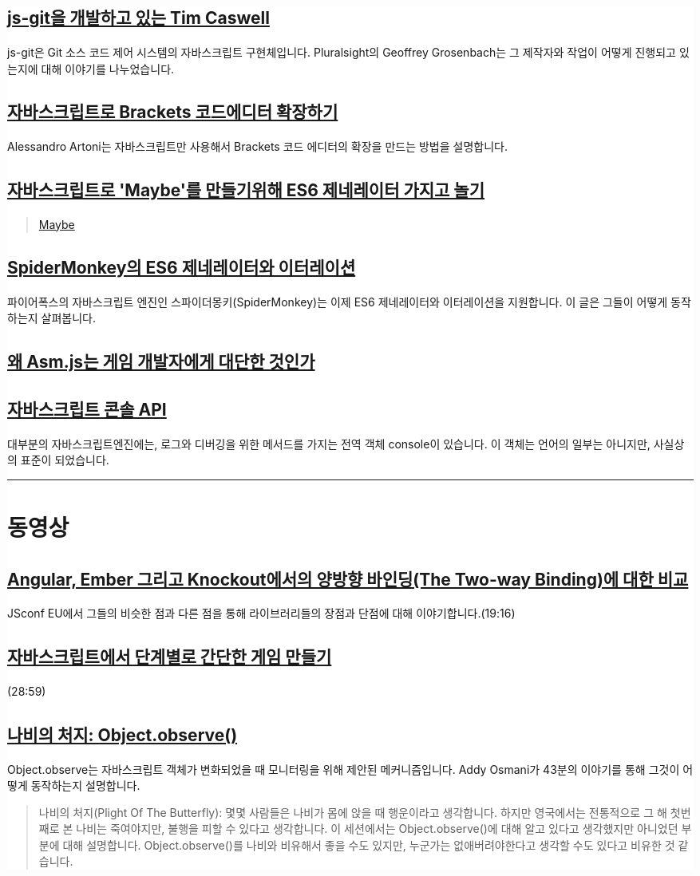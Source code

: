 ## [js-git을 개발하고 있는 Tim Caswell](http://blog.pluralsight.com/2013/10/04/tim-caswell-on-the-development-of-js-git/)
js-git은 Git 소스 코드 제어 시스템의 자바스크립트 구현체입니다. Pluralsight의 Geoffrey Grosenbach는 그 제작자와 작업이 어떻게 진행되고 있는지에 대해 이야기를 나누었습니다.

## [자바스크립트로 Brackets 코드에디터 확장하기](http://flippinawesome.org/2013/10/07/extending-the-brackets-code-editor-with-javascript/?)
Alessandro Artoni는 자바스크립트만 사용해서 Brackets 코드 에디터의 확장을 만드는 방법을 설명합니다.

## [자바스크립트로 'Maybe'를 만들기위해 ES6 제네레이터 가지고 놀기](http://truffles.me.uk/playing-with-es6-generators-to-make-a-maybe-in-javascript)

> [Maybe](http://learnyouahaskell.com/a-fistful-of-monads#getting-our-feet-wet-with-maybe)

## [SpiderMonkey의 ES6 제네레이터와 이터레이션](http://wingolog.org/archives/2013/10/07/es6-generators-and-iteration-in-spidermonkey)
파이어폭스의 자바스크립트 엔진인 스파이더몽키(SpiderMonkey)는 이제 ES6 제네레이터와 이터레이션을 지원합니다. 이 글은 그들이 어떻게 동작하는지 살펴봅니다.

## [왜 Asm.js는 게임 개발자에게 대단한 것인가](http://ubercode.de/blog/why-asm-js-is-a-big-deal-for-game-developers)

## [자바스크립트 콘솔 API](http://www.2ality.com/2013/10/console-api.html)
대부분의 자바스크립트엔진에는, 로그와 디버깅을 위한 메서드를 가지는 전역 객체 console이 있습니다. 이 객체는 언어의 일부는 아니지만, 사실상의 표준이 되었습니다.

- - -
# 동영상

## [Angular, Ember 그리고 Knockout에서의 양방향 바인딩(The Two-way Binding)에 대한 비교](http://www.youtube.com/watch?v=mVjpwia1YN4)
JSconf EU에서 그들의 비슷한 점과 다른 점을 통해 라이브러리들의 장점과 단점에 대해 이야기합니다.(19:16)

## [자바스크립트에서 단계별로 간단한 게임 만들기](https://vimeo.com/74008847)
(28:59)

## [나비의 처지: Object.observe()](http://www.youtube.com/watch?v=mfOh-J-9BY0)
Object.observe는 자바스크립트 객체가 변화되었을 때 모니터링을 위해 제안된 메커니즘입니다. Addy Osmani가 43분의 이야기를 통해 그것이 어떻게 동작하는지 설명합니다.

> 나비의 처지(Plight Of The Butterfly): 몇몇 사람들은 나비가 몸에 앉을 때 행운이라고 생각합니다. 하지만 영국에서는 전통적으로 그 해 첫번째로 본 나비는 죽여야지만, 불행을 피할 수 있다고 생각합니다. 이 세션에서는 Object.observe()에 대해 알고 있다고 생각했지만 아니었던 부분에 대해 설명합니다.
> Object.observe()를 나비와 비유해서 좋을 수도 있지만, 누군가는 없애버려야한다고 생각할 수도 있다고 비유한 것 같습니다. 
